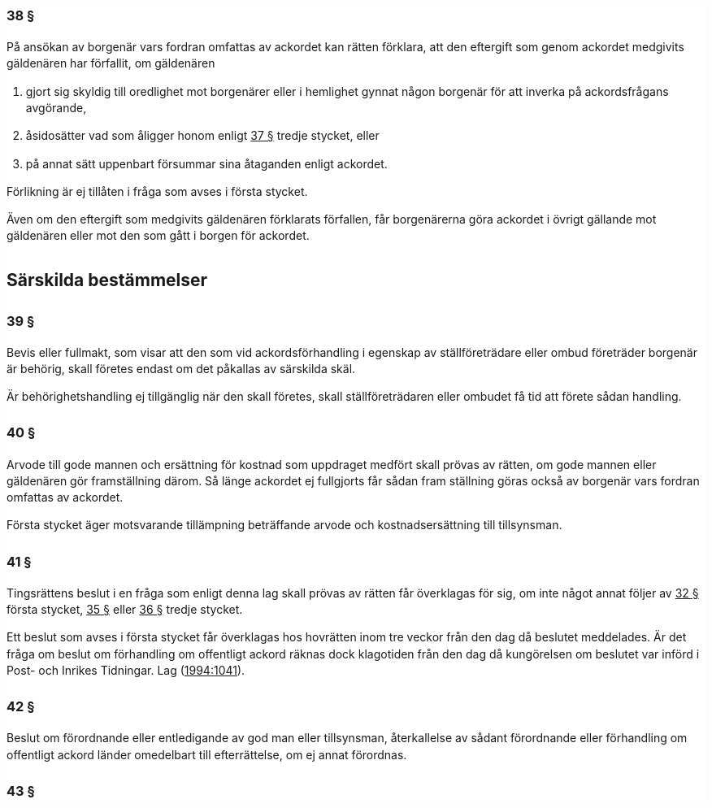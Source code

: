 ### 38 §

På ansökan av borgenär vars fordran omfattas av ackordet kan rätten förklara, att den eftergift som genom ackordet medgivits gäldenären har förfallit, om gäldenären

1. gjort sig skyldig till oredlighet mot borgenärer eller i hemlighet gynnat någon borgenär för att inverka på ackordsfrågans avgörande,

2. åsidosätter vad som åligger honom enligt [37 §](#37) tredje stycket, eller

3. på annat sätt uppenbart försummar sina åtaganden enligt ackordet.

Förlikning är ej tillåten i fråga som avses i första stycket.

Även om den eftergift som medgivits gäldenären förklarats förfallen, får borgenärerna göra ackordet i övrigt gällande mot gäldenären eller mot den som gått i borgen för ackordet.

## Särskilda bestämmelser

### 39 §

Bevis eller fullmakt, som visar att den som vid ackordsförhandling i egenskap av ställföreträdare eller ombud företräder borgenär är behörig, skall företes endast om det påkallas av särskilda skäl.

Är behörighetshandling ej tillgänglig när den skall företes, skall ställföreträdaren eller ombudet få tid att förete sådan handling.

### 40 §

Arvode till gode mannen och ersättning för kostnad som uppdraget medfört skall prövas av rätten, om gode mannen eller gäldenären gör framställning därom. Så länge ackordet ej fullgjorts får sådan fram ställning göras också av borgenär vars fordran omfattas av ackordet.

Första stycket äger motsvarande tillämpning beträffande arvode och kostnadsersättning till tillsynsman.

### 41 §

Tingsrättens beslut i en fråga som enligt denna lag skall prövas av rätten får överklagas för sig, om inte något annat följer av [32 §](#32) första stycket, [35 §](#35) eller [36 §](#36) tredje stycket.

Ett beslut som avses i första stycket får överklagas hos hovrätten inom tre veckor från den dag då beslutet meddelades. Är det fråga om beslut om förhandling om offentligt ackord räknas dock klagotiden från den dag då kungörelsen om beslutet var införd i Post- och Inrikes Tidningar. Lag ([1994:1041](https://selex.se/eli/sfs/1994/1041)).

### 42 §

Beslut om förordnande eller entledigande av god man eller tillsynsman, återkallelse av sådant förordnande eller förhandling om offentligt ackord länder omedelbart till efterrättelse, om ej annat förordnas.

### 43 §
